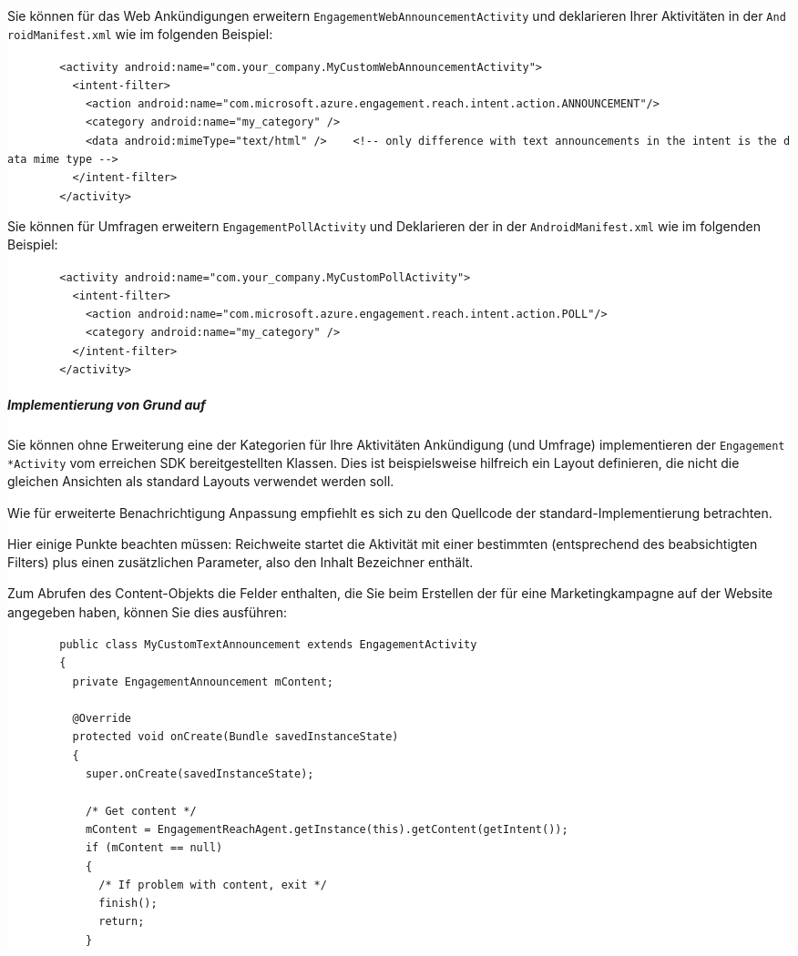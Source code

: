 Sie können für das Web Ankündigungen erweitern `EngagementWebAnnouncementActivity` und deklarieren Ihrer Aktivitäten in der `AndroidManifest.xml` wie im folgenden Beispiel:

            <activity android:name="com.your_company.MyCustomWebAnnouncementActivity">
              <intent-filter>
                <action android:name="com.microsoft.azure.engagement.reach.intent.action.ANNOUNCEMENT"/>
                <category android:name="my_category" />
                <data android:mimeType="text/html" />    <!-- only difference with text announcements in the intent is the data mime type -->
              </intent-filter>
            </activity>

Sie können für Umfragen erweitern `EngagementPollActivity` und Deklarieren der in der `AndroidManifest.xml` wie im folgenden Beispiel:

            <activity android:name="com.your_company.MyCustomPollActivity">
              <intent-filter>
                <action android:name="com.microsoft.azure.engagement.reach.intent.action.POLL"/>
                <category android:name="my_category" />
              </intent-filter>
            </activity>

##### <a name="implementation-from-scratch"></a>Implementierung von Grund auf

Sie können ohne Erweiterung eine der Kategorien für Ihre Aktivitäten Ankündigung (und Umfrage) implementieren der `Engagement*Activity` vom erreichen SDK bereitgestellten Klassen. Dies ist beispielsweise hilfreich ein Layout definieren, die nicht die gleichen Ansichten als standard Layouts verwendet werden soll.

Wie für erweiterte Benachrichtigung Anpassung empfiehlt es sich zu den Quellcode der standard-Implementierung betrachten.

Hier einige Punkte beachten müssen: Reichweite startet die Aktivität mit einer bestimmten (entsprechend des beabsichtigten Filters) plus einen zusätzlichen Parameter, also den Inhalt Bezeichner enthält.

Zum Abrufen des Content-Objekts die Felder enthalten, die Sie beim Erstellen der für eine Marketingkampagne auf der Website angegeben haben, können Sie dies ausführen:

            public class MyCustomTextAnnouncement extends EngagementActivity
            {
              private EngagementAnnouncement mContent;

              @Override
              protected void onCreate(Bundle savedInstanceState)
              {
                super.onCreate(savedInstanceState);

                /* Get content */
                mContent = EngagementReachAgent.getInstance(this).getContent(getIntent());
                if (mContent == null)
                {
                  /* If problem with content, exit */
                  finish();
                  return;
                }
